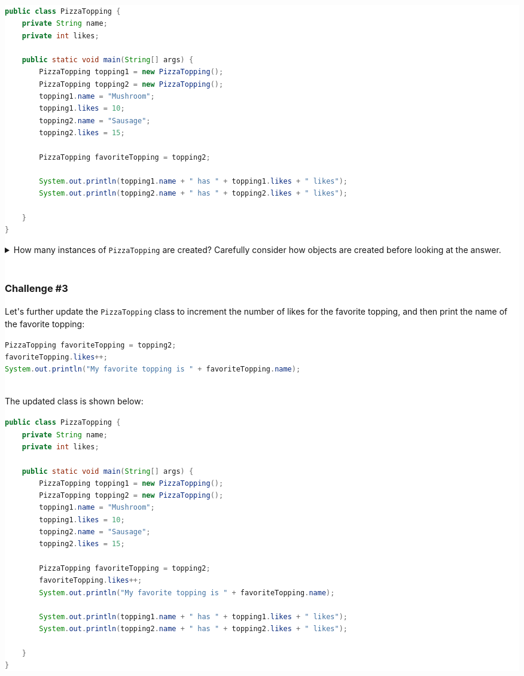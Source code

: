 ```java
public class PizzaTopping {
    private String name;
    private int likes;

    public static void main(String[] args) {
        PizzaTopping topping1 = new PizzaTopping();
        PizzaTopping topping2 = new PizzaTopping();
        topping1.name = "Mushroom";
        topping1.likes = 10;
        topping2.name = "Sausage";
        topping2.likes = 15;

        PizzaTopping favoriteTopping = topping2;
        
        System.out.println(topping1.name + " has " + topping1.likes + " likes");
        System.out.println(topping2.name + " has " + topping2.likes + " likes");

    }
}
```

<details><summary>How many instances of <code>PizzaTopping</code> are created? Carefully consider how objects are created before looking at the answer.</summary></details>

<br>


###  Challenge #3

Let's further update the  `PizzaTopping` class to increment the number of likes for the favorite topping,
and then print the name of the favorite topping:

```java
PizzaTopping favoriteTopping = topping2;
favoriteTopping.likes++;
System.out.println("My favorite topping is " + favoriteTopping.name);
        
```

The updated class is shown below:


```java
public class PizzaTopping {
    private String name;
    private int likes;

    public static void main(String[] args) {
        PizzaTopping topping1 = new PizzaTopping();
        PizzaTopping topping2 = new PizzaTopping();
        topping1.name = "Mushroom";
        topping1.likes = 10;
        topping2.name = "Sausage";
        topping2.likes = 15;

        PizzaTopping favoriteTopping = topping2;
        favoriteTopping.likes++;
        System.out.println("My favorite topping is " + favoriteTopping.name);

        System.out.println(topping1.name + " has " + topping1.likes + " likes");
        System.out.println(topping2.name + " has " + topping2.likes + " likes");

    }
}

```

